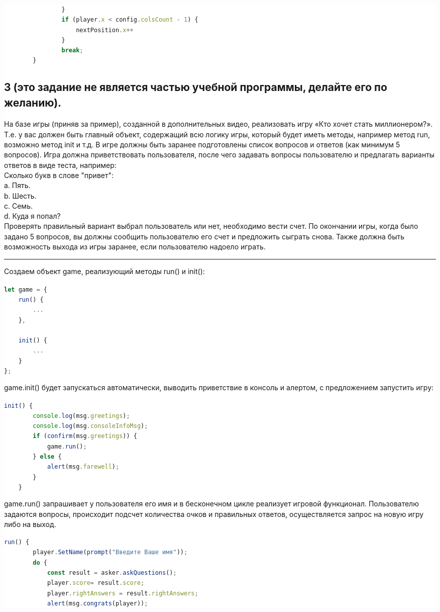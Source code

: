 ```javascript
                }
                if (player.x < config.colsCount - 1) {
                    nextPosition.x++
                }
                break;
        }
```

## 3  (это задание не является частью учебной программы, делайте его по желанию).
На базе игры (приняв за пример), созданной в дополнительных видео, реализовать игру «Кто хочет стать миллионером?».
Т.е. у вас должен быть главный объект, содержащий всю логику игры, который будет иметь методы, например метод run, возможно метод init и т.д.
В игре должны быть заранее подготовлены список вопросов и ответов (как минимум 5 вопросов).
Игра должна приветствовать пользователя, после чего задавать вопросы пользователю и предлагать варианты ответов в виде теста, например:  
Сколько букв в слове "привет":  
a. Пять.  
b. Шесть.  
c. Семь.  
d. Куда я попал?  
Проверять правильный вариант выбрал пользователь или нет, необходимо вести счет.
По окончании игры, когда было задано 5 вопросов, вы должны сообщить пользователю его счет и предложить сыграть снова.
Также должна быть возможность выхода из игры заранее, если пользователю надоело играть.
***

Создаем объект game, реализующий методы run() и init():
```javascript
let game = {
    run() {
        ...
    },

    init() {
        ...
    }
};
```
game.init() будет запускаться автоматически, выводить приветствие в консоль и алертом, с предложением запустить игру:
```javascript
init() {
        console.log(msg.greetings);
        console.log(msg.consoleInfoMsg);
        if (confirm(msg.greetings)) {
            game.run();
        } else {
            alert(msg.farewell);
        }
    }
```
game.run() запрашивает у пользователя его имя и в бесконечном цикле реализует игровой функционал.
Пользователю задаются вопросы, происходит подсчет количества очков и правильных ответов, осуществляется запрос на новую игру либо на выход.
```javascript
run() {
        player.SetName(prompt("Введите Ваше имя"));
        do {
            const result = asker.askQuestions();
            player.score= result.score;
            player.rightAnswers = result.rightAnswers;
            alert(msg.congrats(player));
```